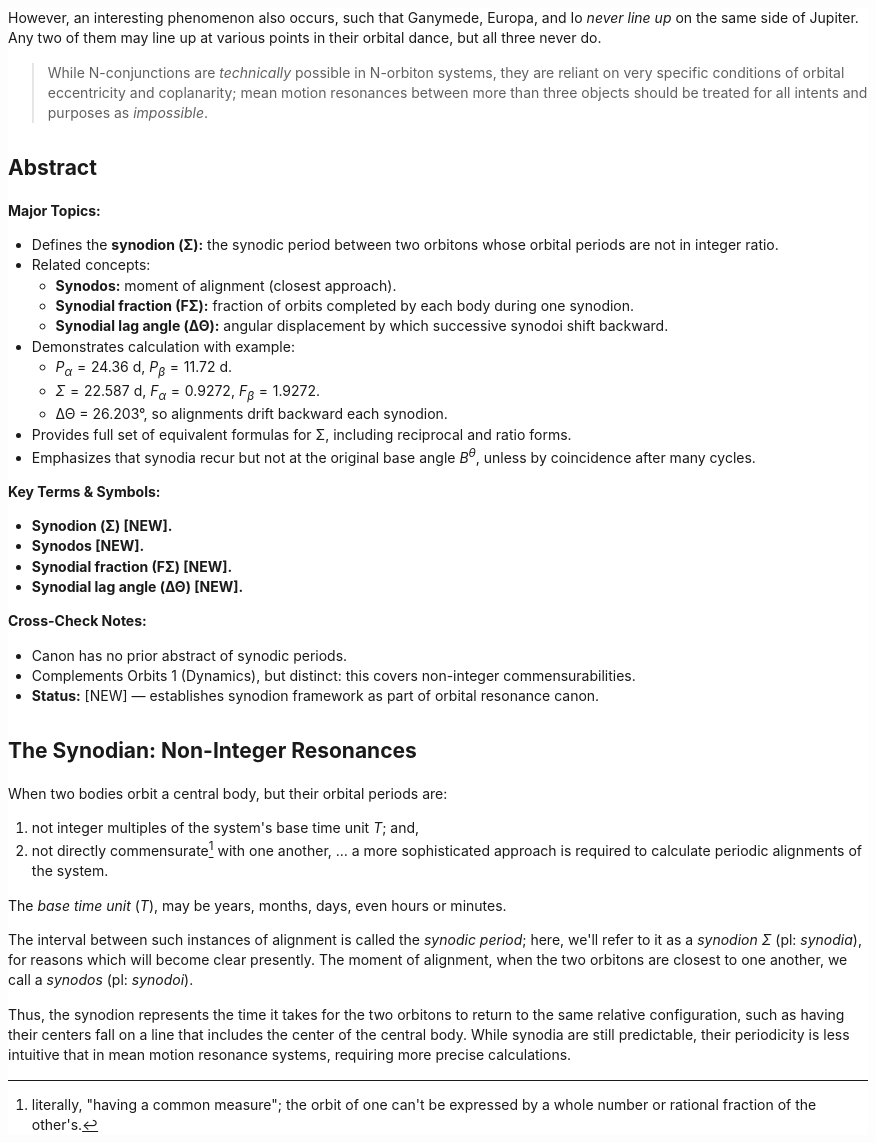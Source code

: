 However, an interesting phenomenon also occurs, such that Ganymede, Europa, and Io _never line up_ on the same side of Jupiter.  Any two of them may line up at various points in their orbital dance, but all three never do.

> While N-conjunctions are _technically_ possible in N-orbiton systems, they are reliant on very specific conditions of orbital eccentricity and coplanarity; mean motion resonances between more than three objects should be treated for all intents and purposes as _impossible_.


## Abstract  
**Major Topics:**  
- Defines the **synodion (Σ):** the synodic period between two orbitons whose orbital periods are not in integer ratio.  
- Related concepts:  
  - **Synodos:** moment of alignment (closest approach).  
  - **Synodial fraction (FΣ):** fraction of orbits completed by each body during one synodion.  
  - **Synodial lag angle (ΔΘ):** angular displacement by which successive synodoi shift backward.  
- Demonstrates calculation with example:  
  - $P_\alpha = 24.36$ d, $P_\beta = 11.72$ d.  
  - $\Sigma = 22.587$ d, $F_\alpha = 0.9272$, $F_\beta = 1.9272$.  
  - ΔΘ = 26.203°, so alignments drift backward each synodion.  
- Provides full set of equivalent formulas for Σ, including reciprocal and ratio forms.  
- Emphasizes that synodia recur but not at the original base angle $B^\theta$, unless by coincidence after many cycles.  

**Key Terms & Symbols:**  
- **Synodion (Σ) [NEW].**  
- **Synodos [NEW].**  
- **Synodial fraction (FΣ) [NEW].**  
- **Synodial lag angle (ΔΘ) [NEW].**  

**Cross-Check Notes:**  
- Canon has no prior abstract of synodic periods.  
- Complements Orbits 1 (Dynamics), but distinct: this covers non-integer commensurabilities.  
- **Status:** [NEW] — establishes synodion framework as part of orbital resonance canon.  

## The Synodian: Non-Integer Resonances
When two bodies orbit a central body, but their orbital periods are:
1. not integer multiples of the system's base time unit *T*; and,
2. not directly commensurate[^2] with one another,
… a more sophisticated approach is required to calculate periodic alignments of the system.

The _base time unit_ ($T$), may be years, months, days, even hours or minutes.

The interval between such instances of alignment is called the _synodic period_; here, we'll refer to it as a _synodion_ $\Sigma$ (pl: _synodia_), for reasons which will become clear presently.  The moment of alignment, when the two orbitons are closest to one another, we call a _synodos_ (pl: _synodoi_).

Thus, the synodion represents the time it takes for the two orbitons to return to the same relative configuration, such as having their centers fall on a line that includes the center of the central body.  While synodia are still predictable, their periodicity is less intuitive that in mean motion resonance systems, requiring more precise calculations.


[^1]: While the notation ²/₁ is notationally equivalent to 2 : 1, we use the colon format exclusively.
[^2]: literally, "having a common measure"; the orbit of one can't be expressed by a whole number or rational fraction of the other's.